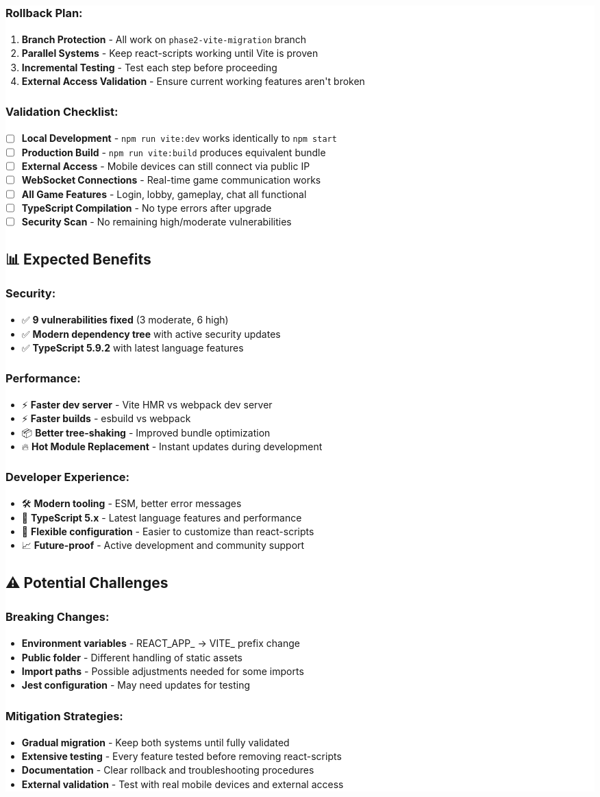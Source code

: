 ### **Rollback Plan:**
1. **Branch Protection** - All work on `phase2-vite-migration` branch
2. **Parallel Systems** - Keep react-scripts working until Vite is proven
3. **Incremental Testing** - Test each step before proceeding
4. **External Access Validation** - Ensure current working features aren't broken

### **Validation Checklist:**
- [ ] **Local Development** - `npm run vite:dev` works identically to `npm start`
- [ ] **Production Build** - `npm run vite:build` produces equivalent bundle
- [ ] **External Access** - Mobile devices can still connect via public IP
- [ ] **WebSocket Connections** - Real-time game communication works
- [ ] **All Game Features** - Login, lobby, gameplay, chat all functional
- [ ] **TypeScript Compilation** - No type errors after upgrade
- [ ] **Security Scan** - No remaining high/moderate vulnerabilities

## 📊 **Expected Benefits**

### **Security:**
- ✅ **9 vulnerabilities fixed** (3 moderate, 6 high)
- ✅ **Modern dependency tree** with active security updates
- ✅ **TypeScript 5.9.2** with latest language features

### **Performance:**
- ⚡ **Faster dev server** - Vite HMR vs webpack dev server
- ⚡ **Faster builds** - esbuild vs webpack
- 📦 **Better tree-shaking** - Improved bundle optimization
- 🔥 **Hot Module Replacement** - Instant updates during development

### **Developer Experience:**
- 🛠️ **Modern tooling** - ESM, better error messages
- 📝 **TypeScript 5.x** - Latest language features and performance
- 🔧 **Flexible configuration** - Easier to customize than react-scripts
- 📈 **Future-proof** - Active development and community support

## ⚠️ **Potential Challenges**

### **Breaking Changes:**
- **Environment variables** - REACT_APP_ → VITE_ prefix change
- **Public folder** - Different handling of static assets
- **Import paths** - Possible adjustments needed for some imports
- **Jest configuration** - May need updates for testing

### **Mitigation Strategies:**
- **Gradual migration** - Keep both systems until fully validated
- **Extensive testing** - Every feature tested before removing react-scripts  
- **Documentation** - Clear rollback and troubleshooting procedures
- **External validation** - Test with real mobile devices and external access
